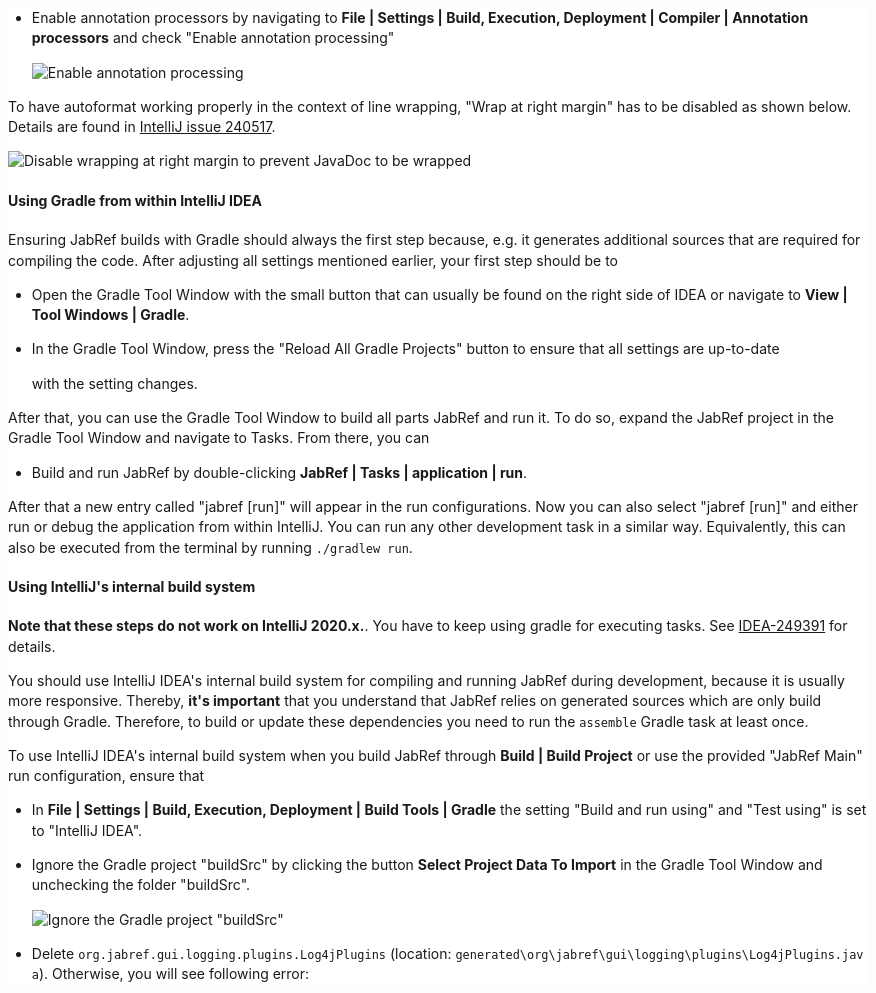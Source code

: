 * Enable annotation processors by navigating to **File \| Settings \| Build, Execution, Deployment \| Compiler \| Annotation processors** and check "Enable annotation processing"

  ![Enable annotation processing](../.gitbook/assets/intellij-enable-annotation-processing.png)

To have autoformat working properly in the context of line wrapping, "Wrap at right margin" has to be disabled as shown below. Details are found in [IntelliJ issue 240517](https://youtrack.jetbrains.com/issue/IDEA-240517).

![Disable wrapping at right margin to prevent JavaDoc to be wrapped](../.gitbook/assets/intellij-wrap-at-right-margin%20%281%29.png)

#### Using Gradle from within IntelliJ IDEA

Ensuring JabRef builds with Gradle should always the first step because, e.g. it generates additional sources that are required for compiling the code. After adjusting all settings mentioned earlier, your first step should be to

* Open the Gradle Tool Window with the small button that can usually be found on the right side of IDEA or navigate to **View \| Tool Windows \| Gradle**.
* In the Gradle Tool Window, press the "Reload All Gradle Projects" button to ensure that all settings are up-to-date

  with the setting changes.

After that, you can use the Gradle Tool Window to build all parts JabRef and run it. To do so, expand the JabRef project in the Gradle Tool Window and navigate to Tasks. From there, you can

* Build and run JabRef by double-clicking **JabRef \| Tasks \| application \| run**.

After that a new entry called "jabref \[run\]" will appear in the run configurations. Now you can also select "jabref \[run\]" and either run or debug the application from within IntelliJ. You can run any other development task in a similar way. Equivalently, this can also be executed from the terminal by running `./gradlew run`.

#### Using IntelliJ's internal build system

**Note that these steps do not work on IntelliJ 2020.x.**. You have to keep using gradle for executing tasks. See [IDEA-249391](https://youtrack.jetbrains.com/issue/IDEA-249391) for details.

You should use IntelliJ IDEA's internal build system for compiling and running JabRef during development, because it is usually more responsive. Thereby, **it's important** that you understand that JabRef relies on generated sources which are only build through Gradle. Therefore, to build or update these dependencies you need to run the `assemble` Gradle task at least once.

To use IntelliJ IDEA's internal build system when you build JabRef through **Build \| Build Project** or use the provided "JabRef Main" run configuration, ensure that

* In **File \| Settings \| Build, Execution, Deployment \| Build Tools \| Gradle** the setting "Build and run using" and "Test using" is set to "IntelliJ IDEA".
* Ignore the Gradle project "buildSrc" by clicking the button **Select Project Data To Import** in the Gradle Tool Window and unchecking the folder "buildSrc".

  ![Ignore the Gradle project &quot;buildSrc&quot;](../.gitbook/assets/intellij-gradle-config-ignore-buildSrc%20%282%29.png)

* Delete `org.jabref.gui.logging.plugins.Log4jPlugins` \(location: `generated\org\jabref\gui\logging\plugins\Log4jPlugins.java`\). Otherwise, you will see following error:
